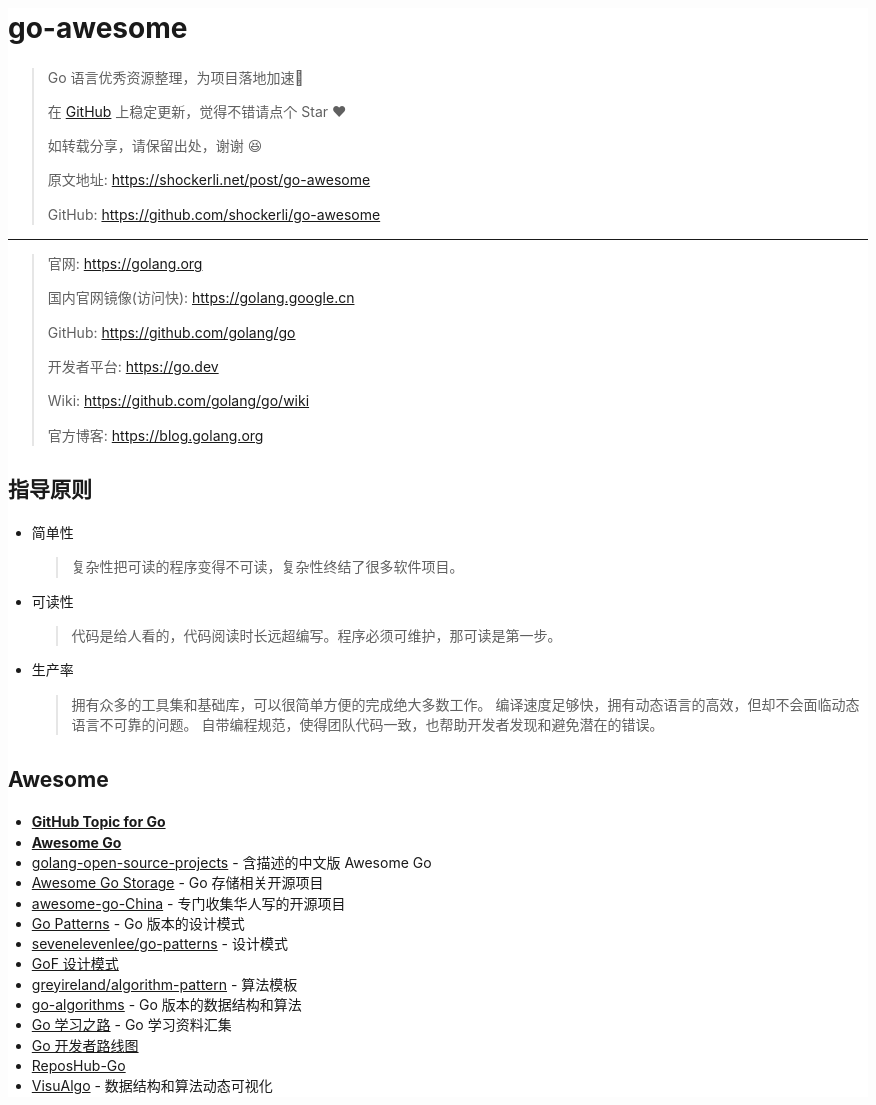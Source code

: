 # go-awesome
> Go 语言优秀资源整理，为项目落地加速🏃
> 
> 在 [GitHub](https://github.com/shockerli/go-awesome) 上稳定更新，觉得不错请点个 Star ❤️
> 
> 如转载分享，请保留出处，谢谢 😆
> 
> 原文地址: https://shockerli.net/post/go-awesome
> 
> GitHub: https://github.com/shockerli/go-awesome

---

> 官网: https://golang.org
> 
> 国内官网镜像(访问快): https://golang.google.cn
> 
> GitHub: https://github.com/golang/go
> 
> 开发者平台: https://go.dev
> 
> Wiki: https://github.com/golang/go/wiki
> 
> 官方博客: https://blog.golang.org


## 指导原则
- 简单性
    
    > 复杂性把可读的程序变得不可读，复杂性终结了很多软件项目。

- 可读性
    
    > 代码是给人看的，代码阅读时长远超编写。程序必须可维护，那可读是第一步。

- 生产率
    
    > 拥有众多的工具集和基础库，可以很简单方便的完成绝大多数工作。
    > 编译速度足够快，拥有动态语言的高效，但却不会面临动态语言不可靠的问题。
    > 自带编程规范，使得团队代码一致，也帮助开发者发现和避免潜在的错误。


## Awesome
- [**GitHub Topic for Go**](https://github.com/topics/golang)
- [**Awesome Go**](https://github.com/avelino/awesome-go)
- [golang-open-source-projects](https://github.com/hackstoic/golang-open-source-projects) - 含描述的中文版 Awesome Go
- [Awesome Go Storage](https://github.com/gostor/awesome-go-storage) - Go 存储相关开源项目
- [awesome-go-China](https://github.com/hyper0x/awesome-go-China/blob/master/zh_CN/README.md) - 专门收集华人写的开源项目
- [Go Patterns](https://github.com/tmrts/go-patterns) - Go 版本的设计模式
- [sevenelevenlee/go-patterns](https://github.com/sevenelevenlee/go-patterns) - 设计模式
- [GoF 设计模式](https://github.com/qiualiang/gof)
- [greyireland/algorithm-pattern](https://github.com/greyireland/algorithm-pattern) - 算法模板
- [go-algorithms](https://github.com/0xAX/go-algorithms) - Go 版本的数据结构和算法
- [Go 学习之路](https://github.com/talkgo/read) - Go 学习资料汇集
- [Go 开发者路线图](https://github.com/Alikhll/golang-developer-roadmap)
- [ReposHub-Go](https://reposhub.com/go)
- [VisuAlgo](https://visualgo.net) - 数据结构和算法动态可视化
